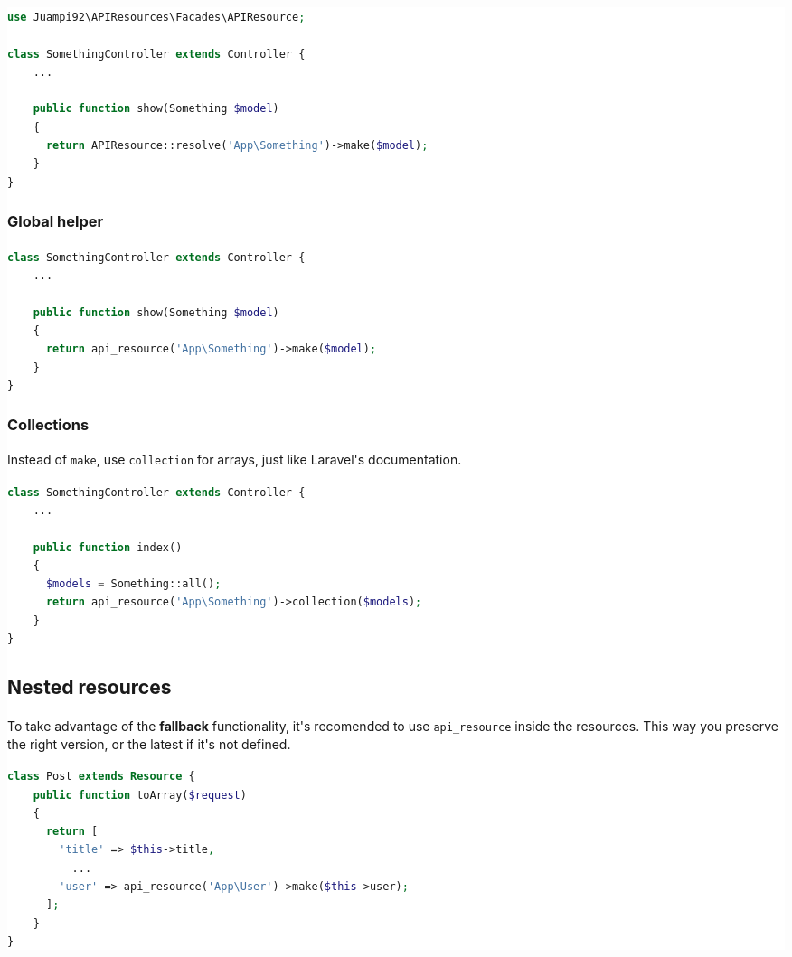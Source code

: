 ```php
use Juampi92\APIResources\Facades\APIResource;

class SomethingController extends Controller {
    ...

    public function show(Something $model)
    {
      return APIResource::resolve('App\Something')->make($model);
    }
}
```

### Global helper

```php
class SomethingController extends Controller {
    ...

    public function show(Something $model)
    {
      return api_resource('App\Something')->make($model);
    }
}
```

### Collections

Instead of `make`, use `collection` for arrays, just like Laravel's documentation.

```php
class SomethingController extends Controller {
    ...

    public function index()
    {
      $models = Something::all();
      return api_resource('App\Something')->collection($models);
    }
}
```

## Nested resources

To take advantage of the **fallback** functionality, it's recomended to use `api_resource` inside the resources. This way you preserve the right version, or the latest if it's not defined.

```php
class Post extends Resource {
    public function toArray($request)
    {
      return [
        'title' => $this->title,
          ...
        'user' => api_resource('App\User')->make($this->user);
      ];
    }
}
```
